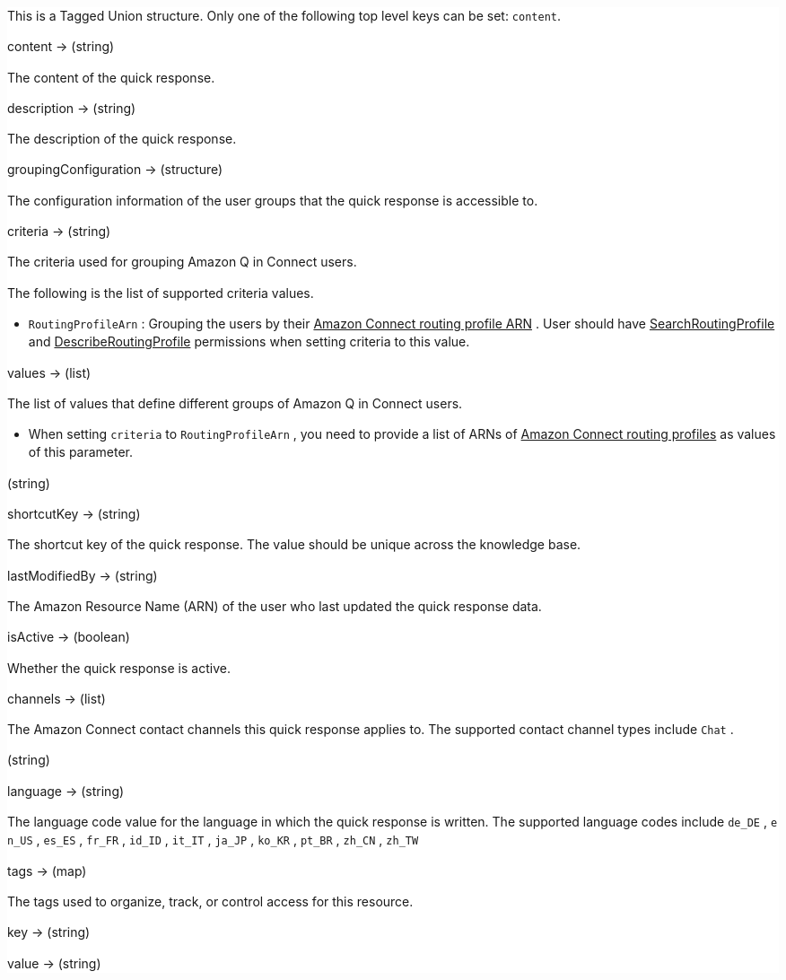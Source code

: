 This is a Tagged Union structure. Only one of the following top level keys can be set: `content`.

content -> (string)

The content of the quick response.

description -> (string)

The description of the quick response.

groupingConfiguration -> (structure)

The configuration information of the user groups that the quick response is accessible to.

criteria -> (string)

The criteria used for grouping Amazon Q in Connect users.

The following is the list of supported criteria values.

- `RoutingProfileArn` : Grouping the users by their [Amazon Connect routing profile ARN](https://docs.aws.amazon.com/connect/latest/APIReference/API_RoutingProfile.html) . User should have [SearchRoutingProfile](https://docs.aws.amazon.com/connect/latest/APIReference/API_SearchRoutingProfiles.html) and [DescribeRoutingProfile](https://docs.aws.amazon.com/connect/latest/APIReference/API_DescribeRoutingProfile.html) permissions when setting criteria to this value.

values -> (list)

The list of values that define different groups of Amazon Q in Connect users.

- When setting `criteria` to `RoutingProfileArn` , you need to provide a list of ARNs of [Amazon Connect routing profiles](https://docs.aws.amazon.com/connect/latest/APIReference/API_RoutingProfile.html) as values of this parameter.

(string)

shortcutKey -> (string)

The shortcut key of the quick response. The value should be unique across the knowledge base.

lastModifiedBy -> (string)

The Amazon Resource Name (ARN) of the user who last updated the quick response data.

isActive -> (boolean)

Whether the quick response is active.

channels -> (list)

The Amazon Connect contact channels this quick response applies to. The supported contact channel types include `Chat` .

(string)

language -> (string)

The language code value for the language in which the quick response is written. The supported language codes include `de_DE` , `en_US` , `es_ES` , `fr_FR` , `id_ID` , `it_IT` , `ja_JP` , `ko_KR` , `pt_BR` , `zh_CN` , `zh_TW`

tags -> (map)

The tags used to organize, track, or control access for this resource.

key -> (string)

value -> (string)